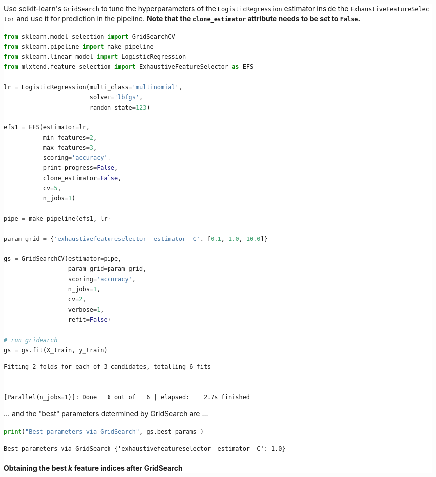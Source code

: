 Use scikit-learn's `GridSearch` to tune the hyperparameters of the `LogisticRegression` estimator inside the `ExhaustiveFeatureSelector` and use it for prediction in the pipeline. **Note that the `clone_estimator` attribute needs to be set to `False`.**


```python
from sklearn.model_selection import GridSearchCV
from sklearn.pipeline import make_pipeline
from sklearn.linear_model import LogisticRegression
from mlxtend.feature_selection import ExhaustiveFeatureSelector as EFS

lr = LogisticRegression(multi_class='multinomial', 
                        solver='lbfgs', 
                        random_state=123)

efs1 = EFS(estimator=lr, 
           min_features=2,
           max_features=3,
           scoring='accuracy',
           print_progress=False,
           clone_estimator=False,
           cv=5,
           n_jobs=1)

pipe = make_pipeline(efs1, lr)

param_grid = {'exhaustivefeatureselector__estimator__C': [0.1, 1.0, 10.0]}
    
gs = GridSearchCV(estimator=pipe, 
                  param_grid=param_grid, 
                  scoring='accuracy', 
                  n_jobs=1, 
                  cv=2, 
                  verbose=1, 
                  refit=False)

# run gridearch
gs = gs.fit(X_train, y_train)
```

    Fitting 2 folds for each of 3 candidates, totalling 6 fits


    [Parallel(n_jobs=1)]: Done   6 out of   6 | elapsed:    2.7s finished


... and the "best" parameters determined by GridSearch are ...


```python
print("Best parameters via GridSearch", gs.best_params_)
```

    Best parameters via GridSearch {'exhaustivefeatureselector__estimator__C': 1.0}


#### Obtaining the best *k* feature indices after GridSearch
